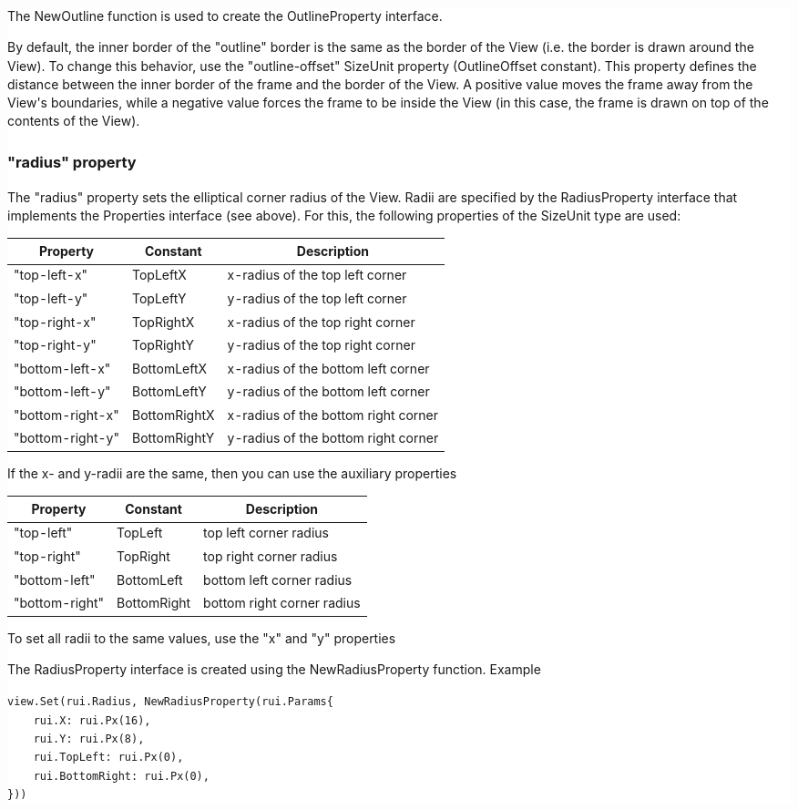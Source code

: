 The NewOutline function is used to create the OutlineProperty interface.

By default, the inner border of the "outline" border is the same as the border of the View (i.e. the border is drawn around the View).
To change this behavior, use the "outline-offset" SizeUnit property (OutlineOffset constant).
This property defines the distance between the inner border of the frame and the border of the View.
A positive value moves the frame away from the View's boundaries, while a negative value forces the frame to be inside the View
(in this case, the frame is drawn on top of the contents of the View).

### "radius" property

The "radius" property sets the elliptical corner radius of the View. Radii are specified by the RadiusProperty
interface that implements the Properties interface (see above).
For this, the following properties of the SizeUnit type are used:

| Property         | Constant     | Description                         |
|------------------|--------------|-------------------------------------|
| "top-left-x"     | TopLeftX     | x-radius of the top left corner     |
| "top-left-y"     | TopLeftY     | y-radius of the top left corner     |
| "top-right-x"    | TopRightX    | x-radius of the top right corner    |
| "top-right-y"    | TopRightY    | y-radius of the top right corner    |
| "bottom-left-x"  | BottomLeftX  | x-radius of the bottom left corner  |
| "bottom-left-y"  | BottomLeftY  | y-radius of the bottom left corner  |
| "bottom-right-x" | BottomRightX | x-radius of the bottom right corner |
| "bottom-right-y" | BottomRightY | y-radius of the bottom right corner |

If the x- and y-radii are the same, then you can use the auxiliary properties

| Property       | Constant    | Description                |
|----------------|-------------|----------------------------|
| "top-left"     | TopLeft     | top left corner radius     |
| "top-right"    | TopRight    | top right corner radius    |
| "bottom-left"  | BottomLeft  | bottom left corner radius  |
| "bottom-right" | BottomRight | bottom right corner radius |

To set all radii to the same values, use the "x" and "y" properties

The RadiusProperty interface is created using the NewRadiusProperty function. Example

	view.Set(rui.Radius, NewRadiusProperty(rui.Params{
		rui.X: rui.Px(16),
		rui.Y: rui.Px(8),
		rui.TopLeft: rui.Px(0),
		rui.BottomRight: rui.Px(0),
	}))
